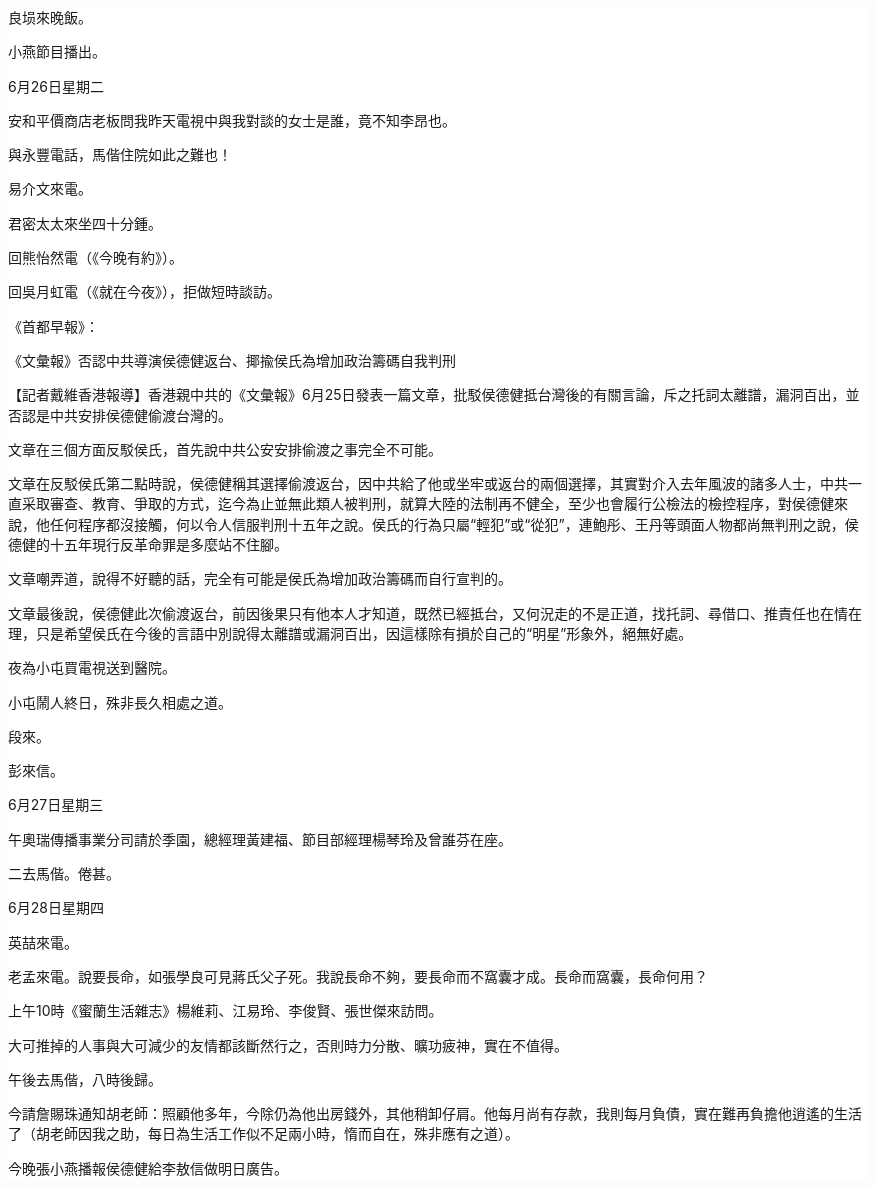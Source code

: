 良埙來晚飯。

小燕節目播出。

6月26日星期二

安和平價商店老板問我昨天電視中與我對談的女士是誰，竟不知李昂也。

與永豐電話，馬偕住院如此之難也！

易介文來電。

君密太太來坐四十分鍾。

回熊怡然電（《今晚有約》）。

回吳月虹電（《就在今夜》），拒做短時談訪。

《首都早報》：

《文彙報》否認中共導演侯德健返台、揶揄侯氏為增加政治籌碼自我判刑

【記者戴維香港報導】香港親中共的《文彙報》6月25日發表一篇文章，批駁侯德健抵台灣後的有關言論，斥之托詞太離譜，漏洞百出，並否認是中共安排侯德健偷渡台灣的。

文章在三個方面反駁侯氏，首先說中共公安安排偷渡之事完全不可能。

文章在反駁侯氏第二點時說，侯德健稱其選擇偷渡返台，因中共給了他或坐牢或返台的兩個選擇，其實對介入去年風波的諸多人士，中共一直采取審查、教育、爭取的方式，迄今為止並無此類人被判刑，就算大陸的法制再不健全，至少也會履行公檢法的檢控程序，對侯德健來說，他任何程序都沒接觸，何以令人信服判刑十五年之說。侯氏的行為只屬“輕犯”或“從犯”，連鮑彤、王丹等頭面人物都尚無判刑之說，侯德健的十五年現行反革命罪是多麼站不住腳。

文章嘲弄道，說得不好聽的話，完全有可能是侯氏為增加政治籌碼而自行宣判的。

文章最後說，侯德健此次偷渡返台，前因後果只有他本人才知道，既然已經抵台，又何況走的不是正道，找托詞、尋借口、推責任也在情在理，只是希望侯氏在今後的言語中別說得太離譜或漏洞百出，因這樣除有損於自己的“明星”形象外，絕無好處。

夜為小屯買電視送到醫院。

小屯鬧人終日，殊非長久相處之道。

段來。

彭來信。

6月27日星期三

午奧瑞傳播事業分司請於季園，總經理黃建福、節目部經理楊琴玲及曾誰芬在座。

二去馬偕。倦甚。

6月28日星期四

英喆來電。

老孟來電。說要長命，如張學良可見蔣氏父子死。我說長命不夠，要長命而不窩囊才成。長命而窩囊，長命何用？

上午10時《蜜蘭生活雜志》楊維莉、江易玲、李俊賢、張世傑來訪問。

大可推掉的人事與大可減少的友情都該斷然行之，否則時力分散、曠功疲神，實在不值得。

午後去馬偕，八時後歸。

今請詹賜珠通知胡老師：照顧他多年，今除仍為他出房錢外，其他稍卸仔肩。他每月尚有存款，我則每月負債，實在難再負擔他逍遙的生活了（胡老師因我之助，每日為生活工作似不足兩小時，惰而自在，殊非應有之道）。

今晚張小燕播報侯德健給李敖信做明日廣告。
